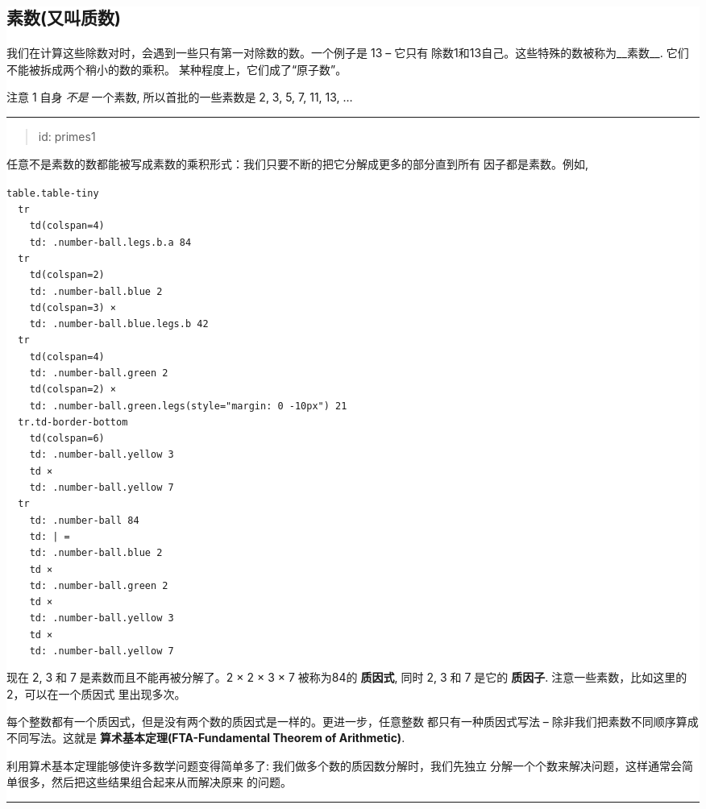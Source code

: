## 素数(又叫质数)

我们在计算这些除数对时，会遇到一些只有第一对除数的数。一个例子是 13 – 它只有
除数1和13自己。这些特殊的数被称为__素数__. 它们不能被拆成两个稍小的数的乘积。
某种程度上，它们成了“原子数”。

注意 1 自身 _不是_ 一个素数, 所以首批的一些素数是 2, 3, 5, 7, 11, 13, …

---
> id: primes1

任意不是素数的数都能被写成素数的乘积形式：我们只要不断的把它分解成更多的部分直到所有
因子都是素数。例如,

    table.table-tiny
      tr
        td(colspan=4)
        td: .number-ball.legs.b.a 84
      tr
        td(colspan=2)
        td: .number-ball.blue 2
        td(colspan=3) ×
        td: .number-ball.blue.legs.b 42
      tr
        td(colspan=4)
        td: .number-ball.green 2
        td(colspan=2) ×
        td: .number-ball.green.legs(style="margin: 0 -10px") 21
      tr.td-border-bottom
        td(colspan=6)
        td: .number-ball.yellow 3
        td ×
        td: .number-ball.yellow 7
      tr
        td: .number-ball 84
        td: | =
        td: .number-ball.blue 2
        td ×
        td: .number-ball.green 2
        td ×
        td: .number-ball.yellow 3
        td ×
        td: .number-ball.yellow 7

现在 2, 3 和 7 是素数而且不能再被分解了。2 × 2 × 3 × 7 被称为84的 __质因式__,
同时 2, 3 和 7 是它的 __质因子__. 注意一些素数，比如这里的2，可以在一个质因式
里出现多次。

每个整数都有一个质因式，但是没有两个数的质因式是一样的。更进一步，任意整数
都只有一种质因式写法 – 除非我们把素数不同顺序算成不同写法。这就是 __算术基本定理(FTA-Fundamental Theorem of Arithmetic)__.

利用算术基本定理能够使许多数学问题变得简单多了: 我们做多个数的质因数分解时，我们先独立
分解一个个数来解决问题，这样通常会简单很多，然后把这些结果组合起来从而解决原来
的问题。

---